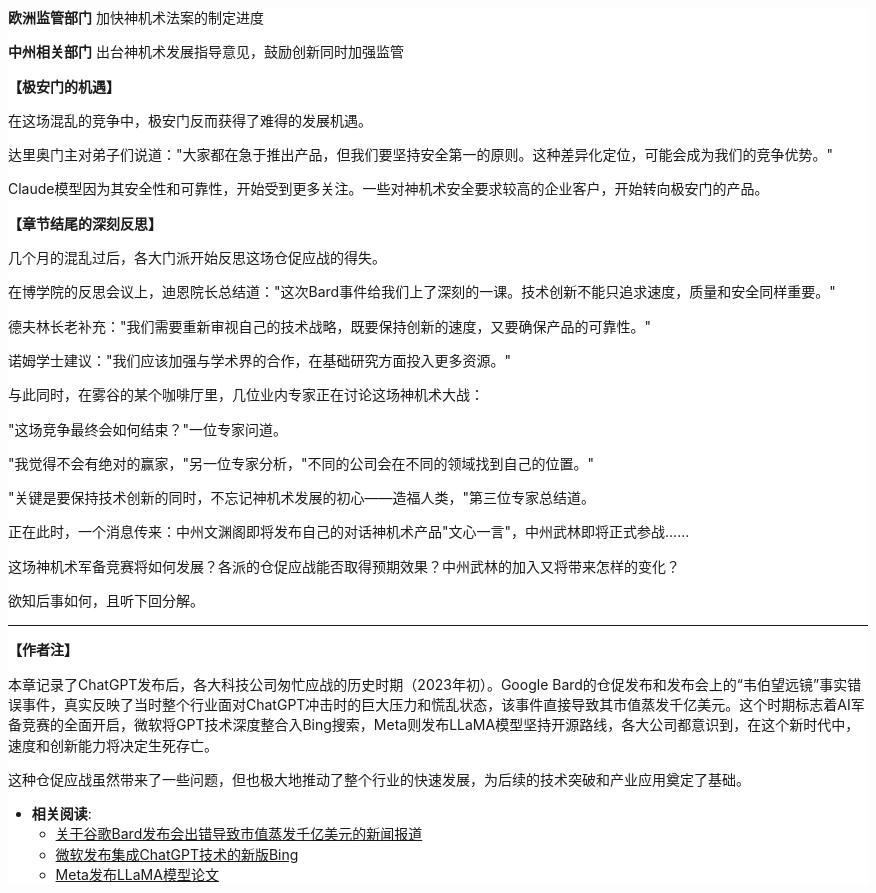 **欧洲监管部门**
加快神机术法案的制定进度

**中州相关部门**
出台神机术发展指导意见，鼓励创新同时加强监管

**【极安门的机遇】**

在这场混乱的竞争中，极安门反而获得了难得的发展机遇。

达里奥门主对弟子们说道："大家都在急于推出产品，但我们要坚持安全第一的原则。这种差异化定位，可能会成为我们的竞争优势。"

Claude模型因为其安全性和可靠性，开始受到更多关注。一些对神机术安全要求较高的企业客户，开始转向极安门的产品。

**【章节结尾的深刻反思】**

几个月的混乱过后，各大门派开始反思这场仓促应战的得失。

在博学院的反思会议上，迪恩院长总结道："这次Bard事件给我们上了深刻的一课。技术创新不能只追求速度，质量和安全同样重要。"

德夫林长老补充："我们需要重新审视自己的技术战略，既要保持创新的速度，又要确保产品的可靠性。"

诺姆学士建议："我们应该加强与学术界的合作，在基础研究方面投入更多资源。"

与此同时，在雾谷的某个咖啡厅里，几位业内专家正在讨论这场神机术大战：

"这场竞争最终会如何结束？"一位专家问道。

"我觉得不会有绝对的赢家，"另一位专家分析，"不同的公司会在不同的领域找到自己的位置。"

"关键是要保持技术创新的同时，不忘记神机术发展的初心——造福人类，"第三位专家总结道。

正在此时，一个消息传来：中州文渊阁即将发布自己的对话神机术产品"文心一言"，中州武林即将正式参战......

这场神机术军备竞赛将如何发展？各派的仓促应战能否取得预期效果？中州武林的加入又将带来怎样的变化？

欲知后事如何，且听下回分解。

---

**【作者注】**

本章记录了ChatGPT发布后，各大科技公司匆忙应战的历史时期（2023年初）。Google Bard的仓促发布和发布会上的“韦伯望远镜”事实错误事件，真实反映了当时整个行业面对ChatGPT冲击时的巨大压力和慌乱状态，该事件直接导致其市值蒸发千亿美元。这个时期标志着AI军备竞赛的全面开启，微软将GPT技术深度整合入Bing搜索，Meta则发布LLaMA模型坚持开源路线，各大公司都意识到，在这个新时代中，速度和创新能力将决定生死存亡。

这种仓促应战虽然带来了一些问题，但也极大地推动了整个行业的快速发展，为后续的技术突破和产业应用奠定了基础。

- **相关阅读**:
    - [关于谷歌Bard发布会出错导致市值蒸发千亿美元的新闻报道](https://www.reuters.com/technology/google-ai-chatbot-bard-offers-inaccurate-information-company-ad-2023-02-08/)
    - [微软发布集成ChatGPT技术的新版Bing](https://blogs.microsoft.com/blog/2023/02/07/reinventing-search-with-a-new-ai-powered-microsoft-bing-and-edge-your-copilot-for-the-web/)
    - [Meta发布LLaMA模型论文](https://arxiv.org/abs/2302.13971)
